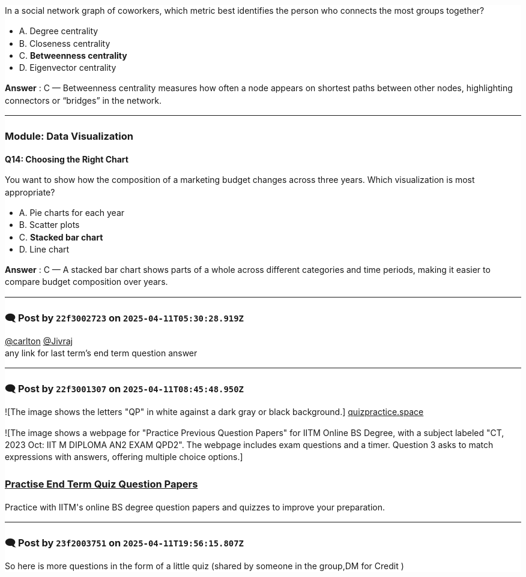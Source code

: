 In a social network graph of coworkers, which metric best identifies the person who connects the most groups together?

  * A. Degree centrality
  * B. Closeness centrality
  * C. **Betweenness centrality**
  * D. Eigenvector centrality



**Answer** : C — Betweenness centrality measures how often a node appears on shortest paths between other nodes, highlighting connectors or “bridges” in the network.

* * *

### Module: Data Visualization

**Q14: Choosing the Right Chart**

You want to show how the composition of a marketing budget changes across three years. Which visualization is most appropriate?

  * A. Pie charts for each year
  * B. Scatter plots
  * C. **Stacked bar chart**
  * D. Line chart



**Answer** : C — A stacked bar chart shows parts of a whole across different categories and time periods, making it easier to compare budget composition over years.

---

### 🗨️ Post by `22f3002723` on `2025-04-11T05:30:28.919Z`

[@carlton](/u/carlton) [@Jivraj](/u/jivraj)  
any link for last term’s end term question answer

---

### 🗨️ Post by `22f3001307` on `2025-04-11T08:45:48.950Z`

![The image shows the letters "QP" in white against a dark gray or black background.] [quizpractice.space](https://quizpractice.space/exam/7a6ff569-f50c-40e7-a08b-f5c334392600)

![The image shows a webpage for "Practice Previous Question Papers" for IITM Online BS Degree, with a subject labeled "CT, 2023 Oct: IIT M DIPLOMA AN2 EXAM QPD2". The webpage includes exam questions and a timer. Question 3 asks to match expressions with answers, offering multiple choice options.]

### [Practise End Term Quiz Question Papers](https://quizpractice.space/exam/7a6ff569-f50c-40e7-a08b-f5c334392600)

Practice with IITM's online BS degree question papers and quizzes to improve your preparation.

---

### 🗨️ Post by `23f2003751` on `2025-04-11T19:56:15.807Z`

So here is more questions in the form of a little quiz (shared by someone in the group,DM for Credit )
